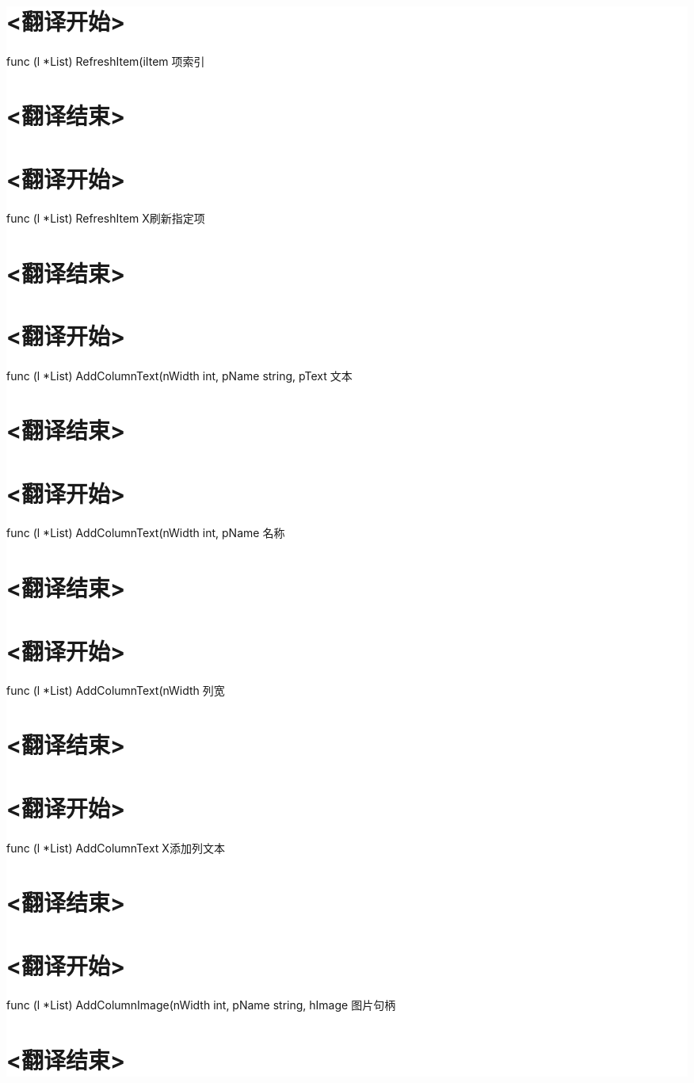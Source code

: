 
# <翻译开始>
func (l *List) RefreshItem(iItem
项索引
# <翻译结束>

# <翻译开始>
func (l *List) RefreshItem
X刷新指定项
# <翻译结束>


# <翻译开始>
func (l *List) AddColumnText(nWidth int, pName string, pText
文本
# <翻译结束>

# <翻译开始>
func (l *List) AddColumnText(nWidth int, pName
名称
# <翻译结束>

# <翻译开始>
func (l *List) AddColumnText(nWidth
列宽
# <翻译结束>

# <翻译开始>
func (l *List) AddColumnText
X添加列文本
# <翻译结束>


# <翻译开始>
func (l *List) AddColumnImage(nWidth int, pName string, hImage
图片句柄
# <翻译结束>
